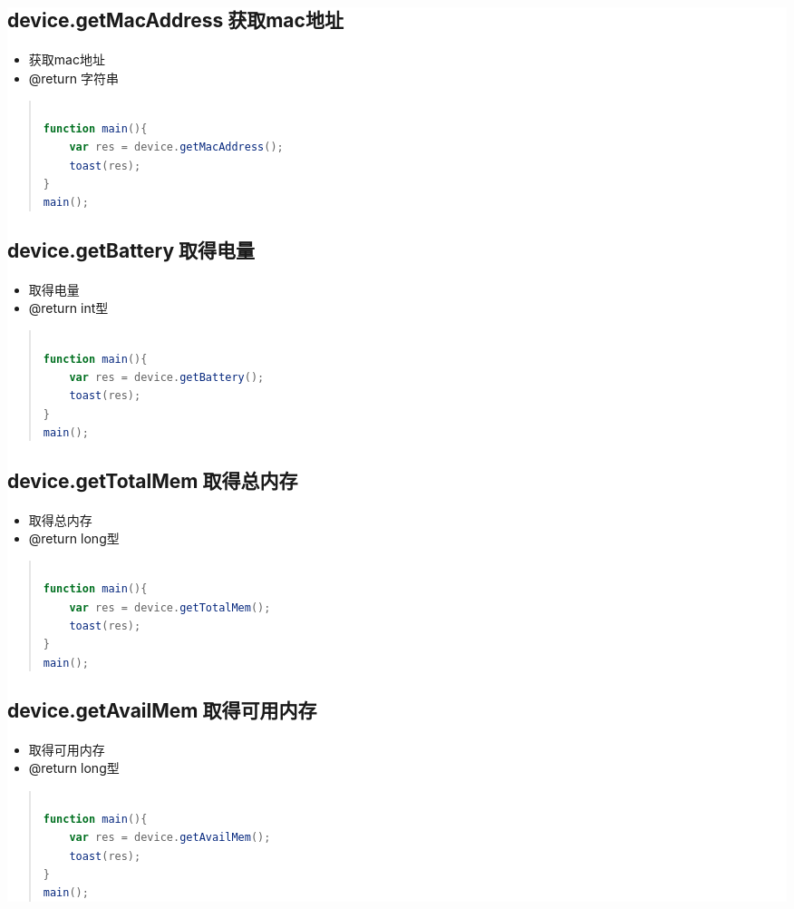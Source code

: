 
## device.getMacAddress 获取mac地址
* 获取mac地址
* @return 字符串


> ```javascript
>     
> function main(){
>     var res = device.getMacAddress();
>     toast(res);
> }
> main();
> ```

## device.getBattery 取得电量
* 取得电量
* @return int型


> ```javascript
>     
> function main(){
>     var res = device.getBattery();
>     toast(res);
> }
> main();
> ```

## device.getTotalMem 取得总内存
* 取得总内存
* @return long型


> ```javascript
>     
> function main(){
>     var res = device.getTotalMem();
>     toast(res);
> }
> main();
> ```

## device.getAvailMem 取得可用内存
* 取得可用内存
* @return long型


> ```javascript
>     
> function main(){
>     var res = device.getAvailMem();
>     toast(res);
> }
> main();
> ```

